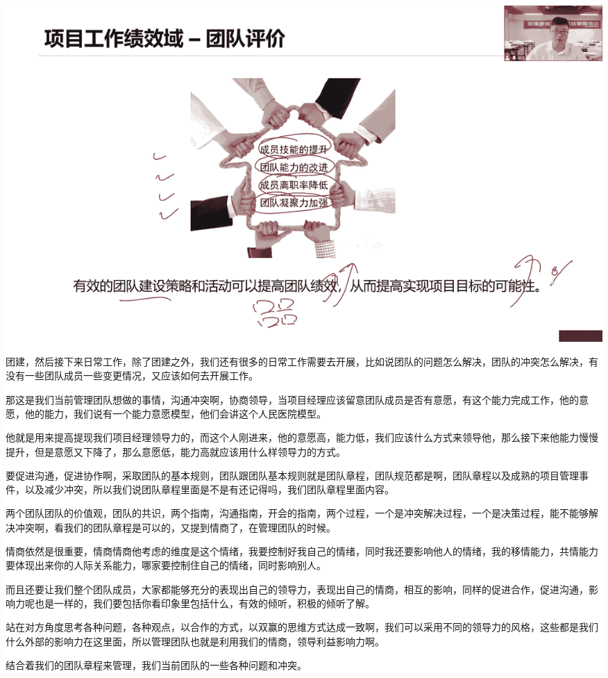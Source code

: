 ![](img/956a30a95f8221a7fd1fc1773e54b493_20.png)

团建，然后接下来日常工作，除了团建之外，我们还有很多的日常工作需要去开展，比如说团队的问题怎么解决，团队的冲突怎么解决，有没有一些团队成员一些变更情况，又应该如何去开展工作。

那这是我们当前管理团队想做的事情，沟通冲突啊，协商领导，当项目经理应该留意团队成员是否有意愿，有这个能力完成工作，他的意愿，他的能力，我们说有一个能力意愿模型，他们会讲这个人民医院模型。

他就是用来提高提现我们项目经理领导力的，而这个人刚进来，他的意愿高，能力低，我们应该什么方式来领导他，那么接下来他能力慢慢提升，但是意愿又下降了，那么意愿低，能力高就应该用什么样领导力的方式。

要促进沟通，促进协作啊，采取团队的基本规则，团队跟团队基本规则就是团队章程，团队规范都是啊，团队章程以及成熟的项目管理事件，以及减少冲突，所以我们说团队章程里面是不是有还记得吗，我们团队章程里面内容。

两个团队团队的价值观，团队的共识，两个指南，沟通指南，开会的指南，两个过程，一个是冲突解决过程，一个是决策过程，能不能够解决冲突啊，看我们的团队章程是可以的，又提到情商了，在管理团队的时候。

情商依然是很重要，情商情商他考虑的维度是这个情绪，我要控制好我自己的情绪，同时我还要影响他人的情绪，我的移情能力，共情能力要体现出来你的人际关系能力，哪家要控制住自己的情绪，同时影响别人。

而且还要让我们整个团队成员，大家都能够充分的表现出自己的领导力，表现出自己的情商，相互的影响，同样的促进合作，促进沟通，影响力呢也是一样的，我们要包括你看印象里包括什么，有效的倾听，积极的倾听了解。

站在对方角度思考各种问题，各种观点，以合作的方式，以双赢的思维方式达成一致啊，我们可以采用不同的领导力的风格，这些都是我们什么外部的影响力在这里面，所以管理团队也就是利用我们的情商，领导利益影响力啊。

结合着我们的团队章程来管理，我们当前团队的一些各种问题和冲突。
